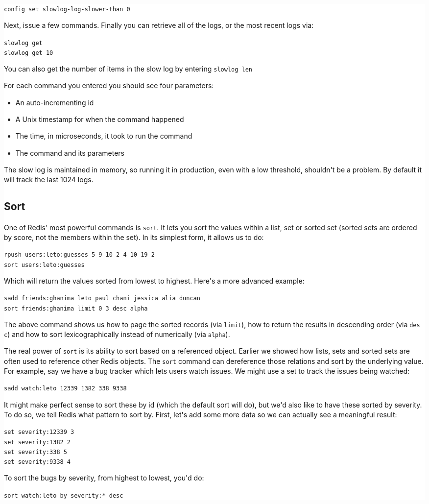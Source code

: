 	config set slowlog-log-slower-than 0

Next, issue a few commands. Finally you can retrieve all of the logs, or the most recent logs via:

	slowlog get
	slowlog get 10

You can also get the number of items in the slow log by entering `slowlog len`

For each command you entered you should see four parameters:

* An auto-incrementing id

* A Unix timestamp for when the command happened

* The time, in microseconds, it took to run the command

* The command and its parameters

The slow log is maintained in memory, so running it in production, even with a low threshold, shouldn't be a problem. By default it will track the last 1024 logs.

## Sort

One of Redis' most powerful commands is `sort`. It lets you sort the values within a list, set or sorted set (sorted sets are ordered by score, not the members within the set). In its simplest form, it allows us to do:

	rpush users:leto:guesses 5 9 10 2 4 10 19 2
	sort users:leto:guesses

Which will return the values sorted from lowest to highest. Here's a more advanced example:

	sadd friends:ghanima leto paul chani jessica alia duncan
	sort friends:ghanima limit 0 3 desc alpha

The above command shows us how to page the sorted records (via `limit`), how to return the results in descending order (via `desc`) and how to sort lexicographically instead of numerically (via `alpha`).

The real power of `sort` is its ability to sort based on a referenced object. Earlier we showed how lists, sets and sorted sets are often used to reference other Redis objects. The `sort` command can dereference those relations and sort by the underlying value. For example, say we have a bug tracker which lets users watch issues. We might use a set to track the issues being watched:

	sadd watch:leto 12339 1382 338 9338

It might make perfect sense to sort these by id (which the default sort will do), but we'd also like to have these sorted by severity. To do so, we tell Redis what pattern to sort by. First, let's add some more data so we can actually see a meaningful result:

	set severity:12339 3
	set severity:1382 2
	set severity:338 5
	set severity:9338 4

To sort the bugs by severity, from highest to lowest, you'd do:

	sort watch:leto by severity:* desc
